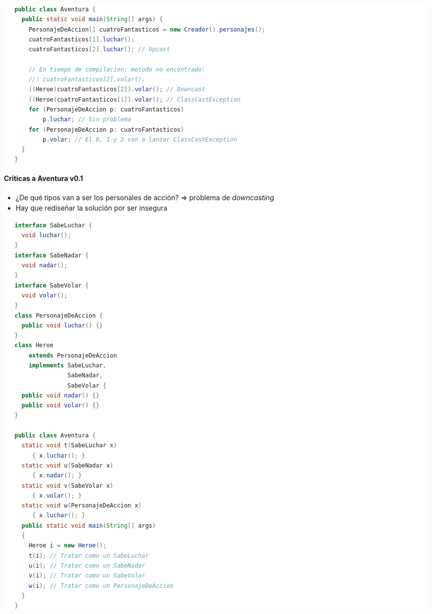 ```java
   public class Aventura {
     public static void main(String[] args) {
       PersonajeDeAccion[] cuatroFantasticos = new Creador().personajes();
       cuatroFantasticos[1].luchar();
       cuatroFantasticos[2].luchar(); // Upcast

       // En tiempo de compilacion: metodo no encontrado:
       //! cuatroFantasticos[2].volar();
       ((Heroe)cuatroFantasticos[2]).volar(); // Downcast
       ((Heroe)cuatroFantasticos[1]).volar(); // ClassCastException
       for (PersonajeDeAccion p: cuatroFantasticos)
           p.luchar; // Sin problema
       for (PersonajeDeAccion p: cuatroFantasticos)
           p.volar; // El 0, 1 y 3 van a lanzar ClassCastException
     }
   }
```

#### Críticas a Aventura v0.1

- ¿De qué tipos van a ser los personales de acción? $\Rightarrow$ problema de _downcasting_
- Hay que rediseñar la solución por ser insegura

```java
   interface SabeLuchar {
     void luchar();
   }
   interface SabeNadar {
     void nadar();
   }
   interface SabeVolar {
     void volar();
   }
   class PersonajeDeAccion {
     public void luchar() {}
   }
   class Heroe
       extends PersonajeDeAccion
       implements SabeLuchar,
                  SabeNadar,
                  SabeVolar {
     public void nadar() {}
     public void volar() {}
   }

   public class Aventura {
     static void t(SabeLuchar x)
        { x.luchar(); }
     static void u(SabeNadar x)
        { x.nadar(); }
     static void v(SabeVolar x)
        { x.volar(); }
     static void w(PersonajeDeAccion x)
        { x.luchar(); }
     public static void main(String[] args)
     {
       Heroe i = new Heroe();
       t(i); // Tratar como un SabeLuchar
       u(i); // Tratar como un SabeNadar
       v(i); // Tratar como un SabeVolar
       w(i); // Tratar como un PersonajeDeAccion
     }
   }
```
